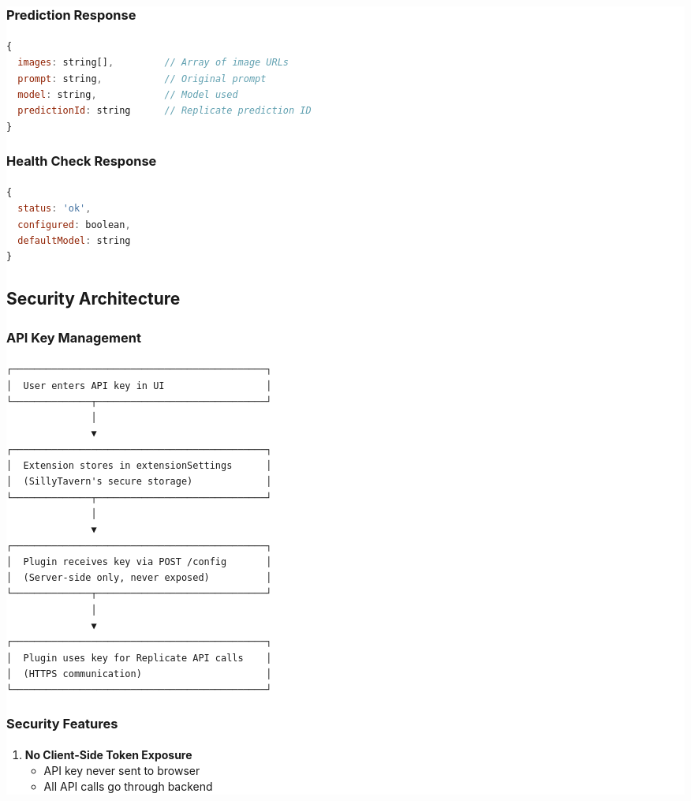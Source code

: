 ### Prediction Response
```javascript
{
  images: string[],         // Array of image URLs
  prompt: string,           // Original prompt
  model: string,            // Model used
  predictionId: string      // Replicate prediction ID
}
```

### Health Check Response
```javascript
{
  status: 'ok',
  configured: boolean,
  defaultModel: string
}
```

## Security Architecture

### API Key Management

```
┌─────────────────────────────────────────────┐
│  User enters API key in UI                  │
└──────────────┬──────────────────────────────┘
               │
               ▼
┌─────────────────────────────────────────────┐
│  Extension stores in extensionSettings      │
│  (SillyTavern's secure storage)             │
└──────────────┬──────────────────────────────┘
               │
               ▼
┌─────────────────────────────────────────────┐
│  Plugin receives key via POST /config       │
│  (Server-side only, never exposed)          │
└──────────────┬──────────────────────────────┘
               │
               ▼
┌─────────────────────────────────────────────┐
│  Plugin uses key for Replicate API calls    │
│  (HTTPS communication)                      │
└─────────────────────────────────────────────┘
```

### Security Features

1. **No Client-Side Token Exposure**
   - API key never sent to browser
   - All API calls go through backend
